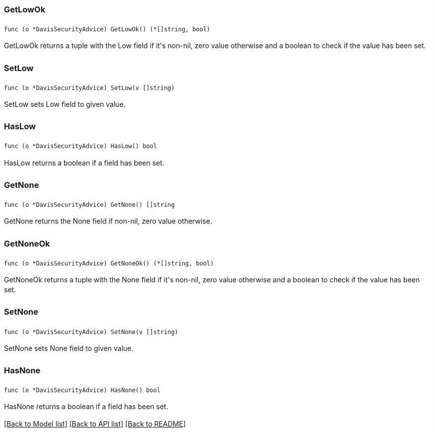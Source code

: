 ### GetLowOk

`func (o *DavisSecurityAdvice) GetLowOk() (*[]string, bool)`

GetLowOk returns a tuple with the Low field if it's non-nil, zero value otherwise
and a boolean to check if the value has been set.

### SetLow

`func (o *DavisSecurityAdvice) SetLow(v []string)`

SetLow sets Low field to given value.

### HasLow

`func (o *DavisSecurityAdvice) HasLow() bool`

HasLow returns a boolean if a field has been set.

### GetNone

`func (o *DavisSecurityAdvice) GetNone() []string`

GetNone returns the None field if non-nil, zero value otherwise.

### GetNoneOk

`func (o *DavisSecurityAdvice) GetNoneOk() (*[]string, bool)`

GetNoneOk returns a tuple with the None field if it's non-nil, zero value otherwise
and a boolean to check if the value has been set.

### SetNone

`func (o *DavisSecurityAdvice) SetNone(v []string)`

SetNone sets None field to given value.

### HasNone

`func (o *DavisSecurityAdvice) HasNone() bool`

HasNone returns a boolean if a field has been set.


[[Back to Model list]](../README.md#documentation-for-models) [[Back to API list]](../README.md#documentation-for-api-endpoints) [[Back to README]](../README.md)


